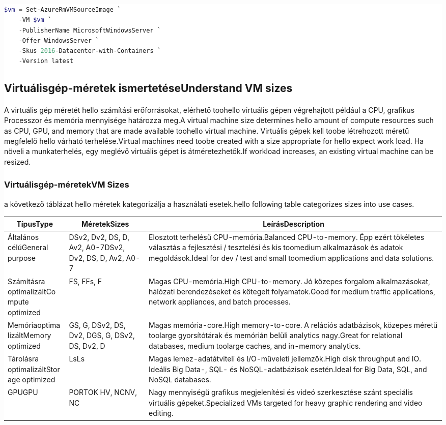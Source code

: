```powershell
$vm = Set-AzureRmVMSourceImage `
    -VM $vm `
    -PublisherName MicrosoftWindowsServer `
    -Offer WindowsServer `
    -Skus 2016-Datacenter-with-Containers `
    -Version latest
```

## <a name="understand-vm-sizes"></a><span data-ttu-id="728b5-170">Virtuálisgép-méretek ismertetése</span><span class="sxs-lookup"><span data-stu-id="728b5-170">Understand VM sizes</span></span>

<span data-ttu-id="728b5-171">A virtuális gép méretét hello számítási erőforrásokat, elérhető toohello virtuális gépen végrehajtott például a CPU, grafikus Processzor és memória mennyisége határozza meg.</span><span class="sxs-lookup"><span data-stu-id="728b5-171">A virtual machine size determines hello amount of compute resources such as CPU, GPU, and memory that are made available toohello virtual machine.</span></span> <span data-ttu-id="728b5-172">Virtuális gépek kell toobe létrehozott méretű megfelelő hello várható terhelése.</span><span class="sxs-lookup"><span data-stu-id="728b5-172">Virtual machines need toobe created with a size appropriate for hello expect work load.</span></span> <span data-ttu-id="728b5-173">Ha növeli a munkaterhelés, egy meglévő virtuális gépet is átméretezhetők.</span><span class="sxs-lookup"><span data-stu-id="728b5-173">If workload increases, an existing virtual machine can be resized.</span></span>

### <a name="vm-sizes"></a><span data-ttu-id="728b5-174">Virtuálisgép-méretek</span><span class="sxs-lookup"><span data-stu-id="728b5-174">VM Sizes</span></span>

<span data-ttu-id="728b5-175">a következő táblázat hello méretek kategorizálja a használati esetek.</span><span class="sxs-lookup"><span data-stu-id="728b5-175">hello following table categorizes sizes into use cases.</span></span>  

| <span data-ttu-id="728b5-176">Típus</span><span class="sxs-lookup"><span data-stu-id="728b5-176">Type</span></span>                     | <span data-ttu-id="728b5-177">Méretek</span><span class="sxs-lookup"><span data-stu-id="728b5-177">Sizes</span></span>           |    <span data-ttu-id="728b5-178">Leírás</span><span class="sxs-lookup"><span data-stu-id="728b5-178">Description</span></span>       |
|--------------------------|-------------------|------------------------------------------------------------------------------------------------------------------------------------|
| <span data-ttu-id="728b5-179">Általános célú</span><span class="sxs-lookup"><span data-stu-id="728b5-179">General purpose</span></span>         |<span data-ttu-id="728b5-180">DSv2, Dv2, DS, D, Av2, A0-7</span><span class="sxs-lookup"><span data-stu-id="728b5-180">DSv2, Dv2, DS, D, Av2, A0-7</span></span>| <span data-ttu-id="728b5-181">Elosztott terhelésű CPU-memória.</span><span class="sxs-lookup"><span data-stu-id="728b5-181">Balanced CPU-to-memory.</span></span> <span data-ttu-id="728b5-182">Épp ezért tökéletes választás a fejlesztési / tesztelési és kis toomedium alkalmazások és adatok megoldások.</span><span class="sxs-lookup"><span data-stu-id="728b5-182">Ideal for dev / test and small toomedium applications and data solutions.</span></span>  |
| <span data-ttu-id="728b5-183">Számításra optimalizált</span><span class="sxs-lookup"><span data-stu-id="728b5-183">Compute optimized</span></span>      | <span data-ttu-id="728b5-184">FS, F</span><span class="sxs-lookup"><span data-stu-id="728b5-184">Fs, F</span></span>             | <span data-ttu-id="728b5-185">Magas CPU-memória.</span><span class="sxs-lookup"><span data-stu-id="728b5-185">High CPU-to-memory.</span></span> <span data-ttu-id="728b5-186">Jó közepes forgalom alkalmazásokat, hálózati berendezéseket és kötegelt folyamatok.</span><span class="sxs-lookup"><span data-stu-id="728b5-186">Good for medium traffic applications, network appliances, and batch processes.</span></span>        |
| <span data-ttu-id="728b5-187">Memóriaoptimalizált</span><span class="sxs-lookup"><span data-stu-id="728b5-187">Memory optimized</span></span>       | <span data-ttu-id="728b5-188">GS, G, DSv2, DS, Dv2, D</span><span class="sxs-lookup"><span data-stu-id="728b5-188">GS, G, DSv2, DS, Dv2, D</span></span>   | <span data-ttu-id="728b5-189">Magas memória-core.</span><span class="sxs-lookup"><span data-stu-id="728b5-189">High memory-to-core.</span></span> <span data-ttu-id="728b5-190">A relációs adatbázisok, közepes méretű toolarge gyorsítótárak és memórián belüli analytics nagy.</span><span class="sxs-lookup"><span data-stu-id="728b5-190">Great for relational databases, medium toolarge caches, and in-memory analytics.</span></span>                 |
| <span data-ttu-id="728b5-191">Tárolásra optimalizált</span><span class="sxs-lookup"><span data-stu-id="728b5-191">Storage optimized</span></span>       | <span data-ttu-id="728b5-192">Ls</span><span class="sxs-lookup"><span data-stu-id="728b5-192">Ls</span></span>                | <span data-ttu-id="728b5-193">Magas lemez-adatátviteli és I/O-műveleti jellemzők.</span><span class="sxs-lookup"><span data-stu-id="728b5-193">High disk throughput and IO.</span></span> <span data-ttu-id="728b5-194">Ideális Big Data-, SQL- és NoSQL-adatbázisok esetén.</span><span class="sxs-lookup"><span data-stu-id="728b5-194">Ideal for Big Data, SQL, and NoSQL databases.</span></span>                                                         |
| <span data-ttu-id="728b5-195">GPU</span><span class="sxs-lookup"><span data-stu-id="728b5-195">GPU</span></span>           | <span data-ttu-id="728b5-196">PORTOK HV, NC</span><span class="sxs-lookup"><span data-stu-id="728b5-196">NV, NC</span></span>            | <span data-ttu-id="728b5-197">Nagy mennyiségű grafikus megjelenítési és videó szerkesztése szánt speciális virtuális gépeket.</span><span class="sxs-lookup"><span data-stu-id="728b5-197">Specialized VMs targeted for heavy graphic rendering and video editing.</span></span>       |